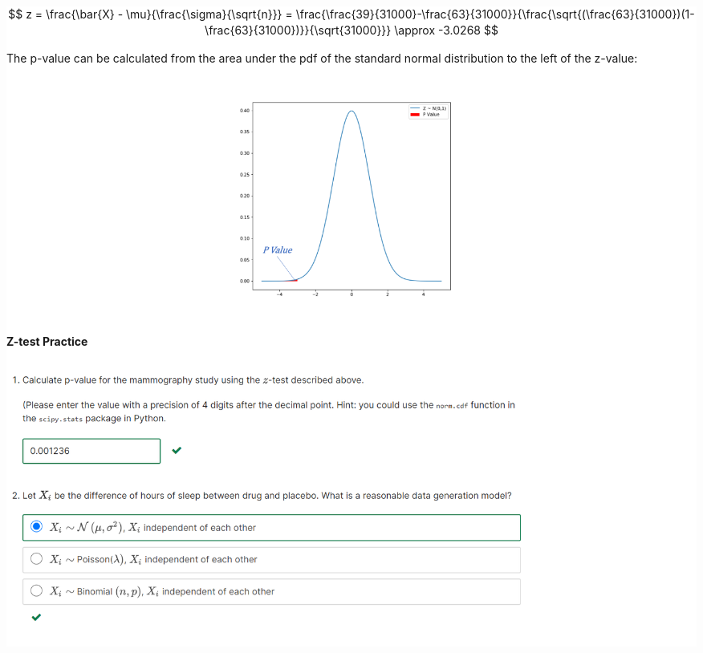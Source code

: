 $$
z = \frac{\bar{X} - \mu}{\frac{\sigma}{\sqrt{n}}} = \frac{\frac{39}{31000}-\frac{63}{31000}}{\frac{\sqrt{(\frac{63}{31000})(1- \frac{63}{31000})}}{\sqrt{31000}}} \approx -3.0268
$$

The p-value can be calculated from the area under the pdf of the standard normal distribution to the left of the z-value:

<center><img src="Images\zGaussian.png" alt="Alt Text" width="300" height="300"></center>

**Z-test Practice**

<left><img src="Images\EX1479.png" alt="Alt Text" width="650" height="350"></left>
